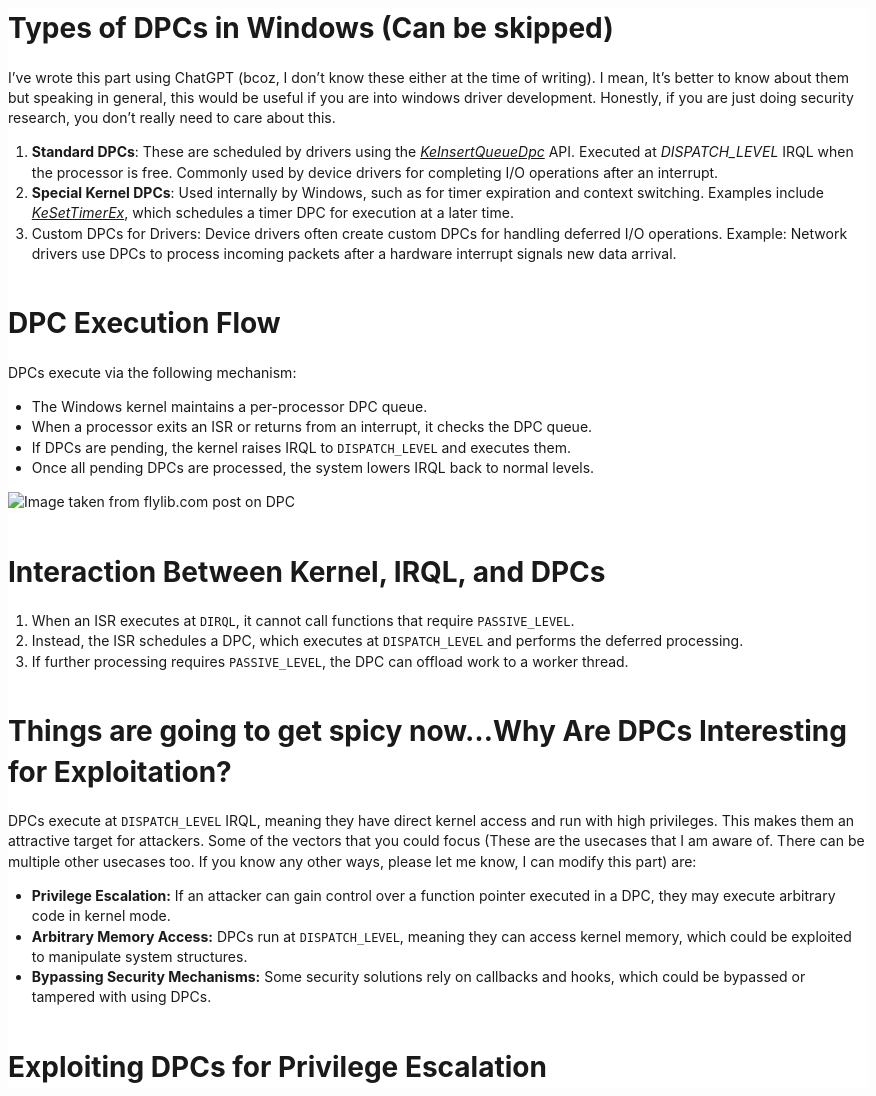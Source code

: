 Types of DPCs in Windows (Can be skipped)
=========================================

I’ve wrote this part using ChatGPT (bcoz, I don’t know these either at the time of writing). I mean, It’s better to know about them but speaking in general, this would be useful if you are into windows driver development. Honestly, if you are just doing security research, you don’t really need to care about this.

1.  **Standard DPCs**: These are scheduled by drivers using the [_KeInsertQueueDpc_](https://learn.microsoft.com/en-us/windows-hardware/drivers/ddi/wdm/nf-wdm-keinsertqueuedpc) API. Executed at _DISPATCH_LEVEL_ IRQL when the processor is free. Commonly used by device drivers for completing I/O operations after an interrupt.
2.  **Special Kernel DPCs**: Used internally by Windows, such as for timer expiration and context switching. Examples include [_KeSetTimerEx_](https://learn.microsoft.com/en-us/windows-hardware/drivers/ddi/wdm/nf-wdm-kesettimerex), which schedules a timer DPC for execution at a later time.
3.  Custom DPCs for Drivers: Device drivers often create custom DPCs for handling deferred I/O operations. Example: Network drivers use DPCs to process incoming packets after a hardware interrupt signals new data arrival.

DPC Execution Flow
==================

DPCs execute via the following mechanism:

*   The Windows kernel maintains a per-processor DPC queue.
*   When a processor exits an ISR or returns from an interrupt, it checks the DPC queue.
*   If DPCs are pending, the kernel raises IRQL to `DISPATCH_LEVEL` and executes them.
*   Once all pending DPCs are processed, the system lowers IRQL back to normal levels.

![Image taken from flylib.com post on DPC](https://miro.medium.com/v2/resize:fit:1000/format:webp/0*LI3yDLzGWk44j65a.gif)

Interaction Between Kernel, IRQL, and DPCs
==========================================

1.  When an ISR executes at `DIRQL`, it cannot call functions that require `PASSIVE_LEVEL`.
2.  Instead, the ISR schedules a DPC, which executes at `DISPATCH_LEVEL` and performs the deferred processing.
3.  If further processing requires `PASSIVE_LEVEL`, the DPC can offload work to a worker thread.

Things are going to get spicy now…Why Are DPCs Interesting for Exploitation?
============================================================================

DPCs execute at `DISPATCH_LEVEL` IRQL, meaning they have direct kernel access and run with high privileges. This makes them an attractive target for attackers. Some of the vectors that you could focus (These are the usecases that I am aware of. There can be multiple other usecases too. If you know any other ways, please let me know, I can modify this part) are:

*   **Privilege Escalation:** If an attacker can gain control over a function pointer executed in a DPC, they may execute arbitrary code in kernel mode.
*   **Arbitrary Memory Access:** DPCs run at `DISPATCH_LEVEL`, meaning they can access kernel memory, which could be exploited to manipulate system structures.
*   **Bypassing Security Mechanisms:** Some security solutions rely on callbacks and hooks, which could be bypassed or tampered with using DPCs.

Exploiting DPCs for Privilege Escalation
========================================

